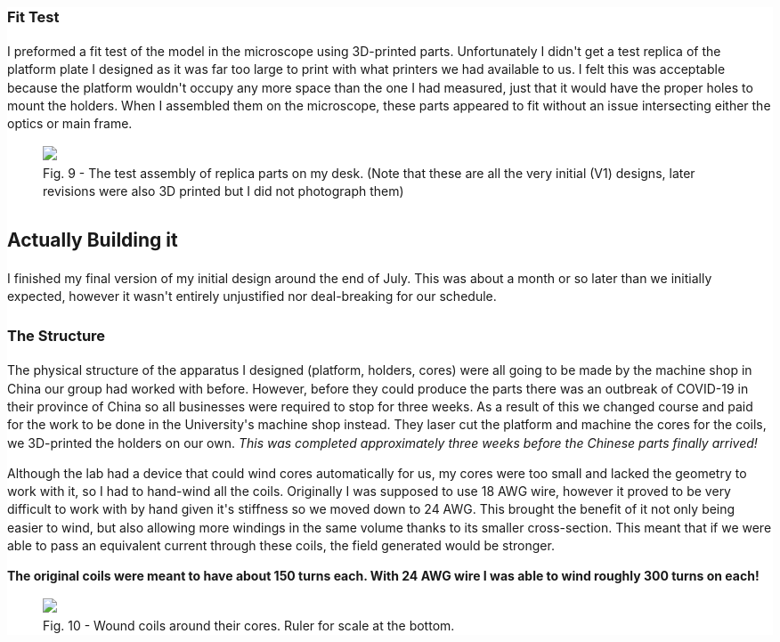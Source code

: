 ### Fit Test

I preformed a fit test of the model in the microscope using 3D-printed parts. Unfortunately I didn't get a test replica of 
the platform plate I designed as it was far too large to print with what printers we had available to us. I felt this was 
acceptable because the platform wouldn't occupy any more space than the one I had measured, just that it would have the proper 
holes to mount the holders. When I assembled them on the microscope, these parts appeared to fit without an issue intersecting 
either the optics or main frame.

<figure>
<img src="/images/magnet-3d-prints.jpg">
<figcaption>Fig. 9 - The test assembly of replica parts on my desk. (Note that these are all the very initial (V1) designs, later revisions were also 3D printed but I did not photograph them)</figcaption>
</figure>

## Actually Building it

I finished my final version of my initial design around the end of July. This was about a month or so later than we initially 
expected, however it wasn't entirely unjustified nor deal-breaking for our schedule.

### The Structure

The physical structure of the apparatus I designed (platform, holders, cores) were all going to be made by the machine shop in 
China our group had worked with before. However, before they could produce the parts there was an outbreak of COVID-19 in their 
province of China so all businesses were required to stop for three weeks. As a result of this we changed course and paid for 
the work to be done in the University's machine shop instead. They laser cut the platform and machine the cores for the coils, 
we 3D-printed the holders on our own. *This was completed approximately three weeks before the Chinese parts finally arrived!*

Although the lab had a device that could wind cores automatically for us, my cores were too small and lacked the geometry to 
work with it, so I had to hand-wind all the coils. Originally I was supposed to use 18 AWG wire, however it proved to be very 
difficult to work with by hand given it's stiffness so we moved down to 24 AWG. This brought the benefit of it not only being 
easier to wind, but also allowing more windings in the same volume thanks to its smaller cross-section. This meant that if we 
were able to pass an equivalent current through these coils, the field generated would be stronger. 

**The original coils were meant to have about 150 turns each. With 24 AWG wire I was able to wind roughly 300 turns on each!**

<figure>
<img src="/images/magnet-wound-coils.jpg">
<figcaption>Fig. 10 - Wound coils around their cores. Ruler for scale at the bottom.</figcaption>
</figure>
